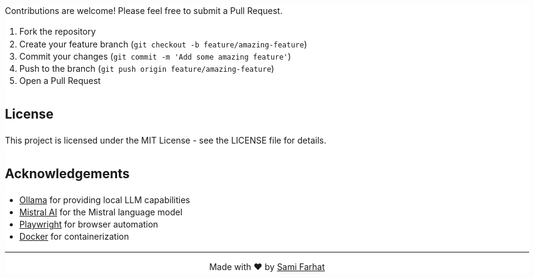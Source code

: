 Contributions are welcome! Please feel free to submit a Pull Request.

1. Fork the repository
2. Create your feature branch (`git checkout -b feature/amazing-feature`)
3. Commit your changes (`git commit -m 'Add some amazing feature'`)
4. Push to the branch (`git push origin feature/amazing-feature`)
5. Open a Pull Request

## License

This project is licensed under the MIT License - see the LICENSE file for details.

## Acknowledgements

- [Ollama](https://ollama.ai/) for providing local LLM capabilities
- [Mistral AI](https://mistral.ai/) for the Mistral language model
- [Playwright](https://playwright.dev/) for browser automation
- [Docker](https://www.docker.com/) for containerization

---

<p align="center">
  Made with ❤️ by <a href="https://github.com/SFarhatComp">Sami Farhat</a>
</p> 